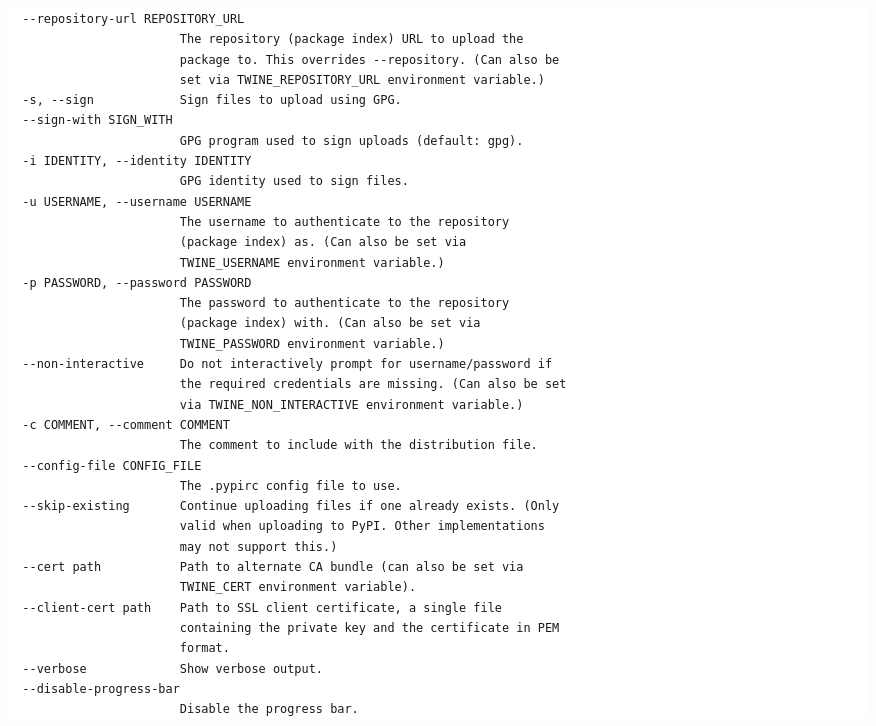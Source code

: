 ```console
  --repository-url REPOSITORY_URL
                        The repository (package index) URL to upload the
                        package to. This overrides --repository. (Can also be
                        set via TWINE_REPOSITORY_URL environment variable.)
  -s, --sign            Sign files to upload using GPG.
  --sign-with SIGN_WITH
                        GPG program used to sign uploads (default: gpg).
  -i IDENTITY, --identity IDENTITY
                        GPG identity used to sign files.
  -u USERNAME, --username USERNAME
                        The username to authenticate to the repository
                        (package index) as. (Can also be set via
                        TWINE_USERNAME environment variable.)
  -p PASSWORD, --password PASSWORD
                        The password to authenticate to the repository
                        (package index) with. (Can also be set via
                        TWINE_PASSWORD environment variable.)
  --non-interactive     Do not interactively prompt for username/password if
                        the required credentials are missing. (Can also be set
                        via TWINE_NON_INTERACTIVE environment variable.)
  -c COMMENT, --comment COMMENT
                        The comment to include with the distribution file.
  --config-file CONFIG_FILE
                        The .pypirc config file to use.
  --skip-existing       Continue uploading files if one already exists. (Only
                        valid when uploading to PyPI. Other implementations
                        may not support this.)
  --cert path           Path to alternate CA bundle (can also be set via
                        TWINE_CERT environment variable).
  --client-cert path    Path to SSL client certificate, a single file
                        containing the private key and the certificate in PEM
                        format.
  --verbose             Show verbose output.
  --disable-progress-bar
                        Disable the progress bar.
```
